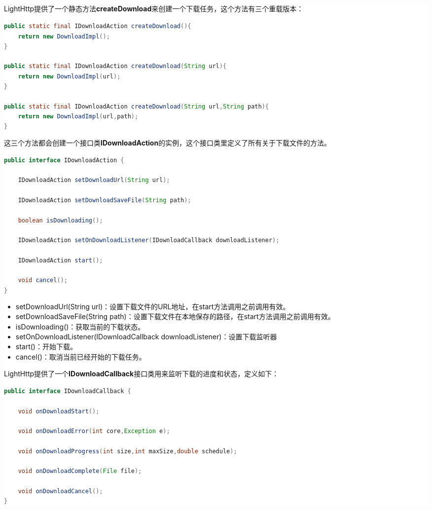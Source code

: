LightHttp提供了一个静态方法**createDownload**来创建一个下载任务，这个方法有三个重载版本：

```java
public static final IDownloadAction createDownload(){
	return new DownloadImpl();
}

public static final IDownloadAction createDownload(String url){
	return new DownloadImpl(url);
}

public static final IDownloadAction createDownload(String url,String path){
	return new DownloadImpl(url,path);
}
```

这三个方法都会创建一个接口类**IDownloadAction**的实例，这个接口类里定义了所有关于下载文件的方法。

```java
public interface IDownloadAction {

    IDownloadAction setDownloadUrl(String url);

    IDownloadAction setDownloadSaveFile(String path);

    boolean isDownloading();

    IDownloadAction setOnDownloadListener(IDownloadCallback downloadListener);

    IDownloadAction start();

    void cancel();
}
```

* setDownloadUrl(String url)：设置下载文件的URL地址，在start方法调用之前调用有效。
* setDownloadSaveFile(String path)：设置下载文件在本地保存的路径，在start方法调用之前调用有效。
* isDownloading()：获取当前的下载状态。
* setOnDownloadListener(IDownloadCallback downloadListener)：设置下载监听器
* start()：开始下载。
* cancel()：取消当前已经开始的下载任务。

LightHttp提供了一个**IDownloadCallback**接口类用来监听下载的进度和状态，定义如下：

```java
public interface IDownloadCallback {

    void onDownloadStart();

    void onDownloadError(int core,Exception e);

    void onDownloadProgress(int size,int maxSize,double schedule);

    void onDownloadComplete(File file);

    void onDownloadCancel();
}
```
